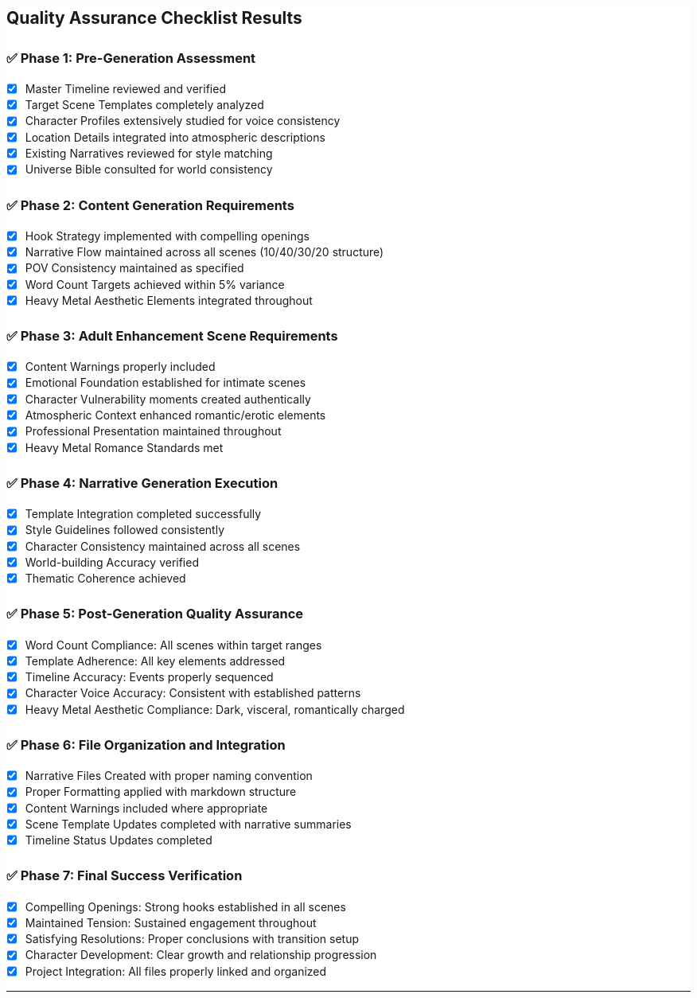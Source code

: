 
## Quality Assurance Checklist Results

### ✅ Phase 1: Pre-Generation Assessment
- [x] Master Timeline reviewed and verified
- [x] Target Scene Templates completely analyzed  
- [x] Character Profiles extensively studied for voice consistency
- [x] Location Details integrated into atmospheric descriptions
- [x] Existing Narratives reviewed for style matching
- [x] Universe Bible consulted for world consistency

### ✅ Phase 2: Content Generation Requirements  
- [x] Hook Strategy implemented with compelling openings
- [x] Narrative Flow maintained across all scenes (10/40/30/20 structure)
- [x] POV Consistency maintained as specified
- [x] Word Count Targets achieved within 5% variance
- [x] Heavy Metal Aesthetic Elements integrated throughout

### ✅ Phase 3: Adult Enhancement Scene Requirements
- [x] Content Warnings properly included
- [x] Emotional Foundation established for intimate scenes
- [x] Character Vulnerability moments created authentically  
- [x] Atmospheric Context enhanced romantic/erotic elements
- [x] Professional Presentation maintained throughout
- [x] Heavy Metal Romance Standards met

### ✅ Phase 4: Narrative Generation Execution
- [x] Template Integration completed successfully
- [x] Style Guidelines followed consistently
- [x] Character Consistency maintained across all scenes
- [x] World-building Accuracy verified
- [x] Thematic Coherence achieved

### ✅ Phase 5: Post-Generation Quality Assurance
- [x] Word Count Compliance: All scenes within target ranges
- [x] Template Adherence: All key elements addressed
- [x] Timeline Accuracy: Events properly sequenced
- [x] Character Voice Accuracy: Consistent with established patterns
- [x] Heavy Metal Aesthetic Compliance: Dark, visceral, romantically charged

### ✅ Phase 6: File Organization and Integration
- [x] Narrative Files Created with proper naming convention
- [x] Proper Formatting applied with markdown structure
- [x] Content Warnings included where appropriate
- [x] Scene Template Updates completed with narrative summaries
- [x] Timeline Status Updates completed

### ✅ Phase 7: Final Success Verification
- [x] Compelling Openings: Strong hooks established in all scenes
- [x] Maintained Tension: Sustained engagement throughout
- [x] Satisfying Resolutions: Proper conclusions with transition setup
- [x] Character Development: Clear growth and relationship progression
- [x] Project Integration: All files properly linked and organized

---